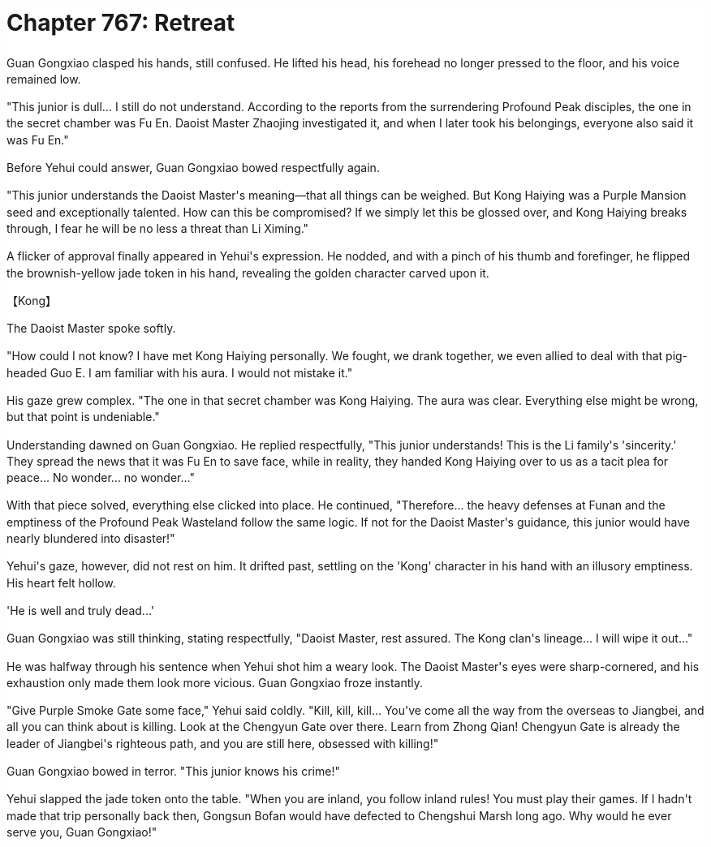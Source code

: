 # Chapter 767: Retreat

Guan Gongxiao clasped his hands, still confused. He lifted his head, his forehead no longer pressed to the floor, and his voice remained low.

"This junior is dull... I still do not understand. According to the reports from the surrendering Profound Peak disciples, the one in the secret chamber was Fu En. Daoist Master Zhaojing investigated it, and when I later took his belongings, everyone also said it was Fu En."

Before Yehui could answer, Guan Gongxiao bowed respectfully again.

"This junior understands the Daoist Master's meaning—that all things can be weighed. But Kong Haiying was a Purple Mansion seed and exceptionally talented. How can this be compromised? If we simply let this be glossed over, and Kong Haiying breaks through, I fear he will be no less a threat than Li Ximing."

A flicker of approval finally appeared in Yehui's expression. He nodded, and with a pinch of his thumb and forefinger, he flipped the brownish-yellow jade token in his hand, revealing the golden character carved upon it.

【Kong】

The Daoist Master spoke softly.

"How could I not know? I have met Kong Haiying personally. We fought, we drank together, we even allied to deal with that pig-headed Guo E. I am familiar with his aura. I would not mistake it."

His gaze grew complex. "The one in that secret chamber was Kong Haiying. The aura was clear. Everything else might be wrong, but that point is undeniable."

Understanding dawned on Guan Gongxiao. He replied respectfully, "This junior understands! This is the Li family's 'sincerity.' They spread the news that it was Fu En to save face, while in reality, they handed Kong Haiying over to us as a tacit plea for peace... No wonder... no wonder..."

With that piece solved, everything else clicked into place. He continued, "Therefore... the heavy defenses at Funan and the emptiness of the Profound Peak Wasteland follow the same logic. If not for the Daoist Master's guidance, this junior would have nearly blundered into disaster!"

Yehui's gaze, however, did not rest on him. It drifted past, settling on the 'Kong' character in his hand with an illusory emptiness. His heart felt hollow.

'He is well and truly dead...'

Guan Gongxiao was still thinking, stating respectfully, "Daoist Master, rest assured. The Kong clan's lineage... I will wipe it out..."

He was halfway through his sentence when Yehui shot him a weary look. The Daoist Master's eyes were sharp-cornered, and his exhaustion only made them look more vicious. Guan Gongxiao froze instantly.

"Give Purple Smoke Gate some face," Yehui said coldly. "Kill, kill, kill... You've come all the way from the overseas to Jiangbei, and all you can think about is killing. Look at the Chengyun Gate over there. Learn from Zhong Qian! Chengyun Gate is already the leader of Jiangbei's righteous path, and you are still here, obsessed with killing!"

Guan Gongxiao bowed in terror. "This junior knows his crime!"

Yehui slapped the jade token onto the table. "When you are inland, you follow inland rules! You must play their games. If I hadn't made that trip personally back then, Gongsun Bofan would have defected to Chengshui Marsh long ago. Why would he ever serve you, Guan Gongxiao!"
